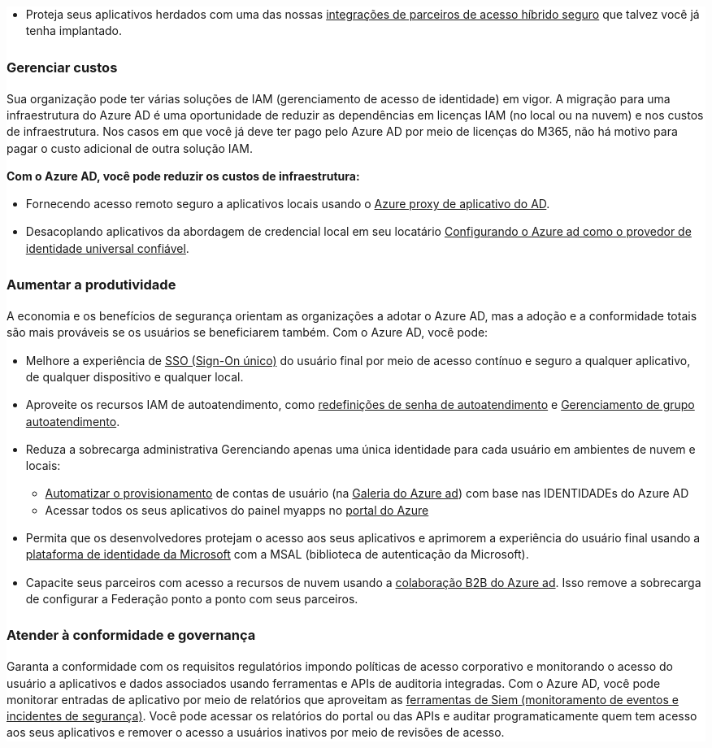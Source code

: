- Proteja seus aplicativos herdados com uma das nossas [integrações de parceiros de acesso híbrido seguro](https://aka.ms/secure-hybrid-access) que talvez você já tenha implantado.

### <a name="manage-cost"></a>Gerenciar custos

Sua organização pode ter várias soluções de IAM (gerenciamento de acesso de identidade) em vigor. A migração para uma infraestrutura do Azure AD é uma oportunidade de reduzir as dependências em licenças IAM (no local ou na nuvem) e nos custos de infraestrutura. Nos casos em que você já deve ter pago pelo Azure AD por meio de licenças do M365, não há motivo para pagar o custo adicional de outra solução IAM.

**Com o Azure AD, você pode reduzir os custos de infraestrutura:**

- Fornecendo acesso remoto seguro a aplicativos locais usando o [Azure proxy de aplicativo do AD](/azure/active-directory/manage-apps/application-proxy).

- Desacoplando aplicativos da abordagem de credencial local em seu locatário [Configurando o Azure ad como o provedor de identidade universal confiável](/azure/active-directory/hybrid/plan-connect-user-signin#choosing-the-user-sign-in-method-for-your-organization).

### <a name="increase-productivity"></a>Aumentar a produtividade

A economia e os benefícios de segurança orientam as organizações a adotar o Azure AD, mas a adoção e a conformidade totais são mais prováveis se os usuários se beneficiarem também. Com o Azure AD, você pode:

- Melhore a experiência de [SSO (Sign-On único)](/azure/active-directory/manage-apps/what-is-single-sign-on) do usuário final por meio de acesso contínuo e seguro a qualquer aplicativo, de qualquer dispositivo e qualquer local.

- Aproveite os recursos IAM de autoatendimento, como [redefinições de senha de autoatendimento](/azure/active-directory/authentication/concept-sspr-howitworks) e [Gerenciamento de grupo autoatendimento](/azure/active-directory/users-groups-roles/groups-self-service-management).

- Reduza a sobrecarga administrativa Gerenciando apenas uma única identidade para cada usuário em ambientes de nuvem e locais:

  - [Automatizar o provisionamento](/azure/active-directory/active-directory-saas-app-provisioning) de contas de usuário (na [Galeria do Azure ad](https://azuremarketplace.microsoft.com/marketplace/apps/category/azure-active-directory-apps)) com base nas IDENTIDADEs do Azure AD
  - Acessar todos os seus aplicativos do painel myapps no [portal do Azure ](https://portal.azure.com/)

- Permita que os desenvolvedores protejam o acesso aos seus aplicativos e aprimorem a experiência do usuário final usando a [plataforma de identidade da Microsoft](/azure/active-directory/develop/about-microsoft-identity-platform) com a MSAL (biblioteca de autenticação da Microsoft).

- Capacite seus parceiros com acesso a recursos de nuvem usando a [colaboração B2B do Azure ad](/azure/active-directory/active-directory-b2b-what-is-azure-ad-b2b). Isso remove a sobrecarga de configurar a Federação ponto a ponto com seus parceiros.

### <a name="address-compliance-and-governance"></a>Atender à conformidade e governança

Garanta a conformidade com os requisitos regulatórios impondo políticas de acesso corporativo e monitorando o acesso do usuário a aplicativos e dados associados usando ferramentas e APIs de auditoria integradas. Com o Azure AD, você pode monitorar entradas de aplicativo por meio de relatórios que aproveitam as [ferramentas de Siem (monitoramento de eventos e incidentes de segurança)](/azure/active-directory/reports-monitoring/plan-monitoring-and-reporting). Você pode acessar os relatórios do portal ou das APIs e auditar programaticamente quem tem acesso aos seus aplicativos e remover o acesso a usuários inativos por meio de revisões de acesso.
